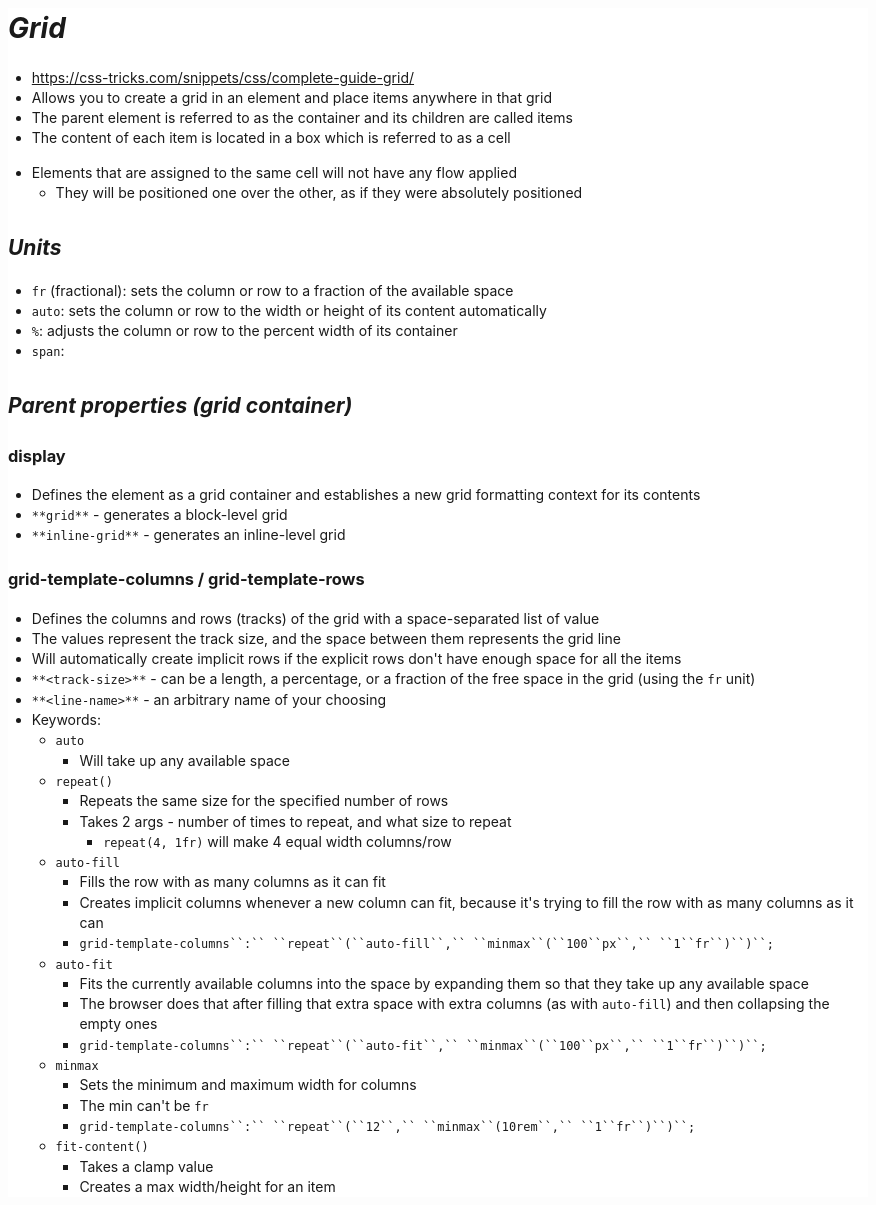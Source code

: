 # _Grid_

- https://css-tricks.com/snippets/css/complete-guide-grid/
- Allows you to create a grid in an element and place items anywhere in that grid
- The parent element is referred to as the container and its children are called items
- The content of each item is located in a box which is referred to as a cell

* Elements that are assigned to the same cell will not have any flow applied
  - They will be positioned one over the other, as if they were absolutely positioned

## _Units_

- `fr` (fractional): sets the column or row to a fraction of the available space
- `auto`: sets the column or row to the width or height of its content automatically
- `%`: adjusts the column or row to the percent width of its container
- `span`:

## _Parent properties (grid container)_

### display

- Defines the element as a grid container and establishes a new grid formatting context for its contents
- `**grid**` - generates a block-level grid
- `**inline-grid**` - generates an inline-level grid

### grid-template-columns / grid-template-rows

- Defines the columns and rows (tracks) of the grid with a space-separated list of value
- The values represent the track size, and the space between them represents the grid line
- Will automatically create implicit rows if the explicit rows don't have enough space for all the items
- `**<track-size>**` - can be a length, a percentage, or a fraction of the free space in the grid (using the `fr` unit)
- `**<line-name>**` - an arbitrary name of your choosing
- Keywords:
  - `auto`
    - Will take up any available space
  - `repeat()`
    - Repeats the same size for the specified number of rows
    - Takes 2 args - number of times to repeat, and what size to repeat
      - `repeat(4, 1fr)` will make 4 equal width columns/row
  - `auto-fill`
    - Fills the row with as many columns as it can fit
    - Creates implicit columns whenever a new column can fit, because it's trying to fill the row with as many columns as it can
    - ` grid-template-columns``:`` ``repeat``(``auto-fill``,`` ``minmax``(``100``px``,`` ``1``fr``)``)``; `
  - `auto-fit`
    - Fits the currently available columns into the space by expanding them so that they take up any available space
    - The browser does that after filling that extra space with extra columns (as with `auto-fill`) and then collapsing the empty ones
    - ` grid-template-columns``:`` ``repeat``(``auto-fit``,`` ``minmax``(``100``px``,`` ``1``fr``)``)``; `
  - `minmax`
    - Sets the minimum and maximum width for columns
    - The min can't be `fr`
    - ` grid-template-columns``:`` ``repeat``(``12``,`` ``minmax``(10rem``,`` ``1``fr``)``)``; `
  - `fit-content()`
    - Takes a clamp value
    - Creates a max width/height for an item